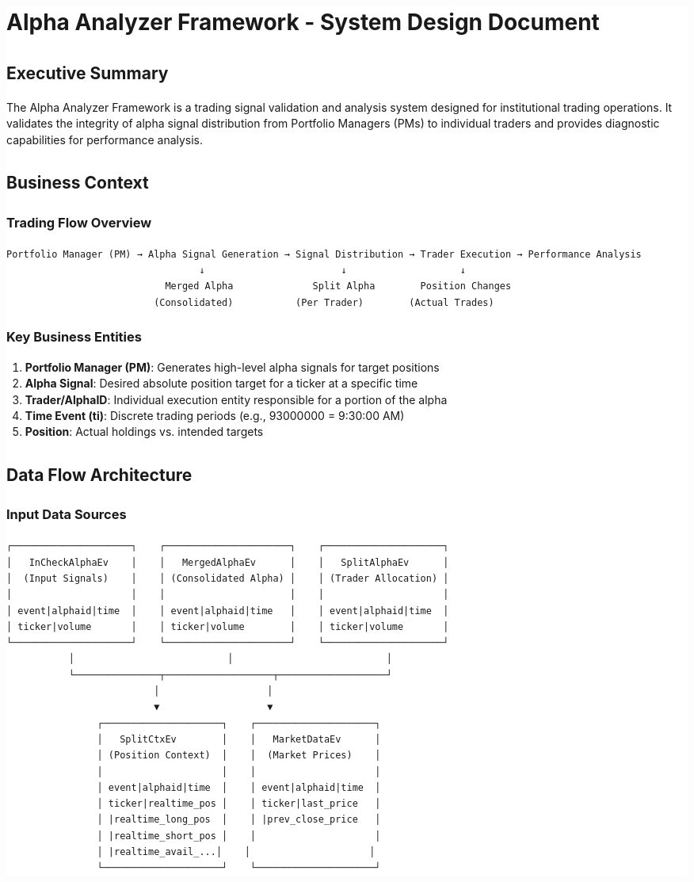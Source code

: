 # Alpha Analyzer Framework - System Design Document

## Executive Summary

The Alpha Analyzer Framework is a trading signal validation and analysis system designed for institutional trading operations. It validates the integrity of alpha signal distribution from Portfolio Managers (PMs) to individual traders and provides diagnostic capabilities for performance analysis.

## Business Context

### Trading Flow Overview
```
Portfolio Manager (PM) → Alpha Signal Generation → Signal Distribution → Trader Execution → Performance Analysis
                                  ↓                        ↓                    ↓
                            Merged Alpha              Split Alpha        Position Changes
                          (Consolidated)           (Per Trader)        (Actual Trades)
```

### Key Business Entities

1. **Portfolio Manager (PM)**: Generates high-level alpha signals for target positions
2. **Alpha Signal**: Desired absolute position target for a ticker at a specific time
3. **Trader/AlphaID**: Individual execution entity responsible for a portion of the alpha
4. **Time Event (ti)**: Discrete trading periods (e.g., 93000000 = 9:30:00 AM)
5. **Position**: Actual holdings vs. intended targets

## Data Flow Architecture

### Input Data Sources
```
┌─────────────────────┐    ┌──────────────────────┐    ┌─────────────────────┐
│   InCheckAlphaEv    │    │   MergedAlphaEv      │    │   SplitAlphaEv      │
│  (Input Signals)    │    │ (Consolidated Alpha) │    │ (Trader Allocation) │
│                     │    │                      │    │                     │
│ event|alphaid|time  │    │ event|alphaid|time   │    │ event|alphaid|time  │
│ ticker|volume       │    │ ticker|volume        │    │ ticker|volume       │
└─────────────────────┘    └──────────────────────┘    └─────────────────────┘
           │                           │                           │
           └───────────────┬───────────────────┬───────────────────┘
                          │                   │
                          ▼                   ▼
                ┌─────────────────────┐    ┌─────────────────────┐
                │   SplitCtxEv        │    │   MarketDataEv      │
                │ (Position Context)  │    │  (Market Prices)    │
                │                     │    │                     │
                │ event|alphaid|time  │    │ event|alphaid|time  │
                │ ticker|realtime_pos │    │ ticker|last_price   │
                │ |realtime_long_pos  │    │ |prev_close_price   │
                │ |realtime_short_pos │    │                     │
                │ |realtime_avail_...│    │                     │
                └─────────────────────┘    └─────────────────────┘
```

